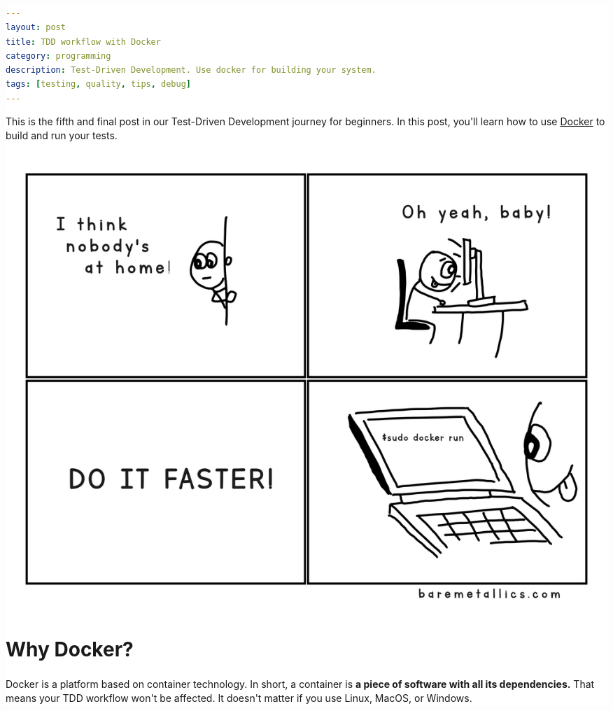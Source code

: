 ```yaml
---
layout: post
title: TDD workflow with Docker
category: programming
description: Test-Driven Development. Use docker for building your system.
tags: [testing, quality, tips, debug]
---
```


This is the fifth and final post in our Test-Driven Development journey for beginners.
In this post, you'll learn how to use [Docker](https://www.docker.com/) to build and run your tests.

![docker container comic cartoon](/images/posts/tdd-docker.png)

# Why Docker? 
Docker is a platform based on container technology.
In short, a container  is **a piece of software with all its dependencies.**
That means your TDD workflow won't be affected. It doesn't matter if you use Linux, MacOS, or Windows. 
